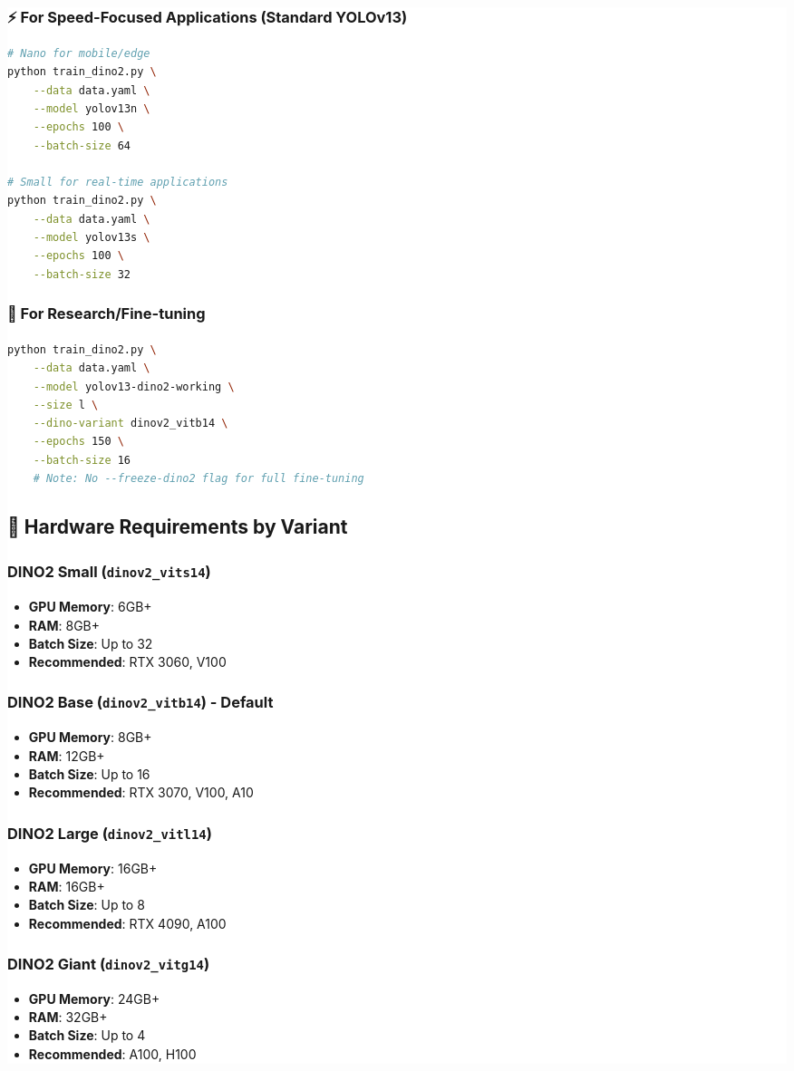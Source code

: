 ### ⚡ For Speed-Focused Applications (Standard YOLOv13)
```bash
# Nano for mobile/edge
python train_dino2.py \
    --data data.yaml \
    --model yolov13n \
    --epochs 100 \
    --batch-size 64

# Small for real-time applications  
python train_dino2.py \
    --data data.yaml \
    --model yolov13s \
    --epochs 100 \
    --batch-size 32
```

### 💪 For Research/Fine-tuning
```bash
python train_dino2.py \
    --data data.yaml \
    --model yolov13-dino2-working \
    --size l \
    --dino-variant dinov2_vitb14 \
    --epochs 150 \
    --batch-size 16
    # Note: No --freeze-dino2 flag for full fine-tuning
```

## 🔧 Hardware Requirements by Variant

### DINO2 Small (`dinov2_vits14`)
- **GPU Memory**: 6GB+
- **RAM**: 8GB+
- **Batch Size**: Up to 32
- **Recommended**: RTX 3060, V100

### DINO2 Base (`dinov2_vitb14`) - Default
- **GPU Memory**: 8GB+
- **RAM**: 12GB+
- **Batch Size**: Up to 16
- **Recommended**: RTX 3070, V100, A10

### DINO2 Large (`dinov2_vitl14`)
- **GPU Memory**: 16GB+
- **RAM**: 16GB+
- **Batch Size**: Up to 8
- **Recommended**: RTX 4090, A100

### DINO2 Giant (`dinov2_vitg14`)
- **GPU Memory**: 24GB+
- **RAM**: 32GB+
- **Batch Size**: Up to 4
- **Recommended**: A100, H100
